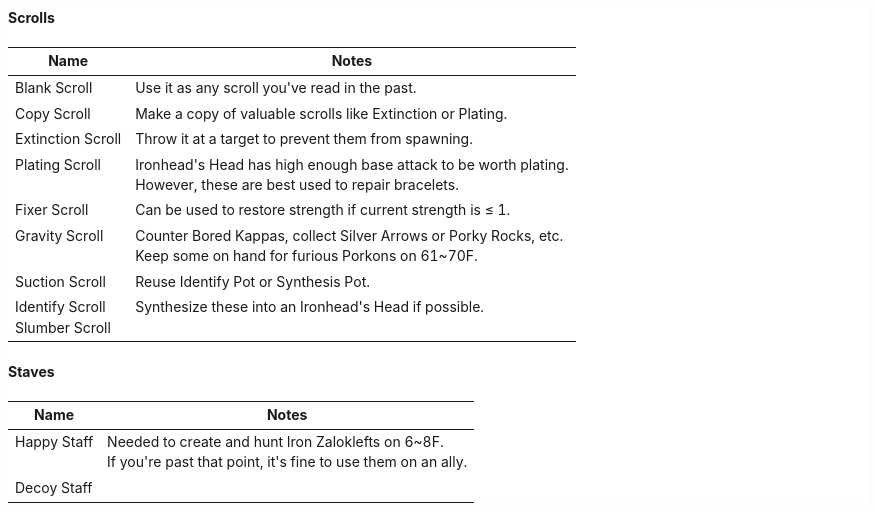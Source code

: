 #### Scrolls

<table class="dungeonTable">
  <thead>
    <tr>
      <th>Name</th>
      <th>Notes</th>
    </tr>
  </thead>
  <tbody>
    <tr>
      <td class="highlightGray">Blank Scroll</td>
      <td>Use it as any scroll you've read in the past.</td>
    </tr>
    <tr>
      <td class="highlightGray">Copy Scroll</td>
      <td>Make a copy of valuable scrolls like Extinction or Plating.</td>
    </tr>
    <tr>
      <td class="highlightGray">Extinction Scroll</td>
      <td>Throw it at a target to prevent them from spawning.</td>
    </tr>
    <tr>
      <td class="highlightGray">Plating Scroll</td>
      <td>Ironhead's Head has high enough base attack to be worth plating.<br/>However, these are best used to repair bracelets.</td>
    </tr>
    <tr>
      <td class="highlightGray">Fixer Scroll</td>
      <td>Can be used to restore strength if current strength is &le; 1.</td>
    </tr>
    <tr>
      <td class="highlightGray">Gravity Scroll</td>
      <td>Counter Bored Kappas, collect Silver Arrows or Porky Rocks, etc.<br/>Keep some on hand for furious Porkons on 61~70F.</td>
    </tr>
    <tr>
      <td class="highlightGray">Suction Scroll</td>
      <td>Reuse Identify Pot or Synthesis Pot.</td>
    </tr>
    <tr>
      <td class="highlightGray">Identify Scroll<br/>Slumber Scroll</td>
      <td>Synthesize these into an Ironhead's Head if possible.</td>
    </tr>
  </tbody>
</table>

#### Staves

<table class="dungeonTable">
  <thead>
    <tr>
      <th>Name</th>
      <th>Notes</th>
    </tr>
  </thead>
  <tbody>
    <tr>
      <td class="highlightGray">Happy Staff</td>
      <td>Needed to create and hunt Iron Zaloklefts on 6~8F.<br/>If you're past that point, it's fine to use them on an ally.</td>
    </tr>
    <tr>
      <td class="highlightGray">Decoy Staff</td>